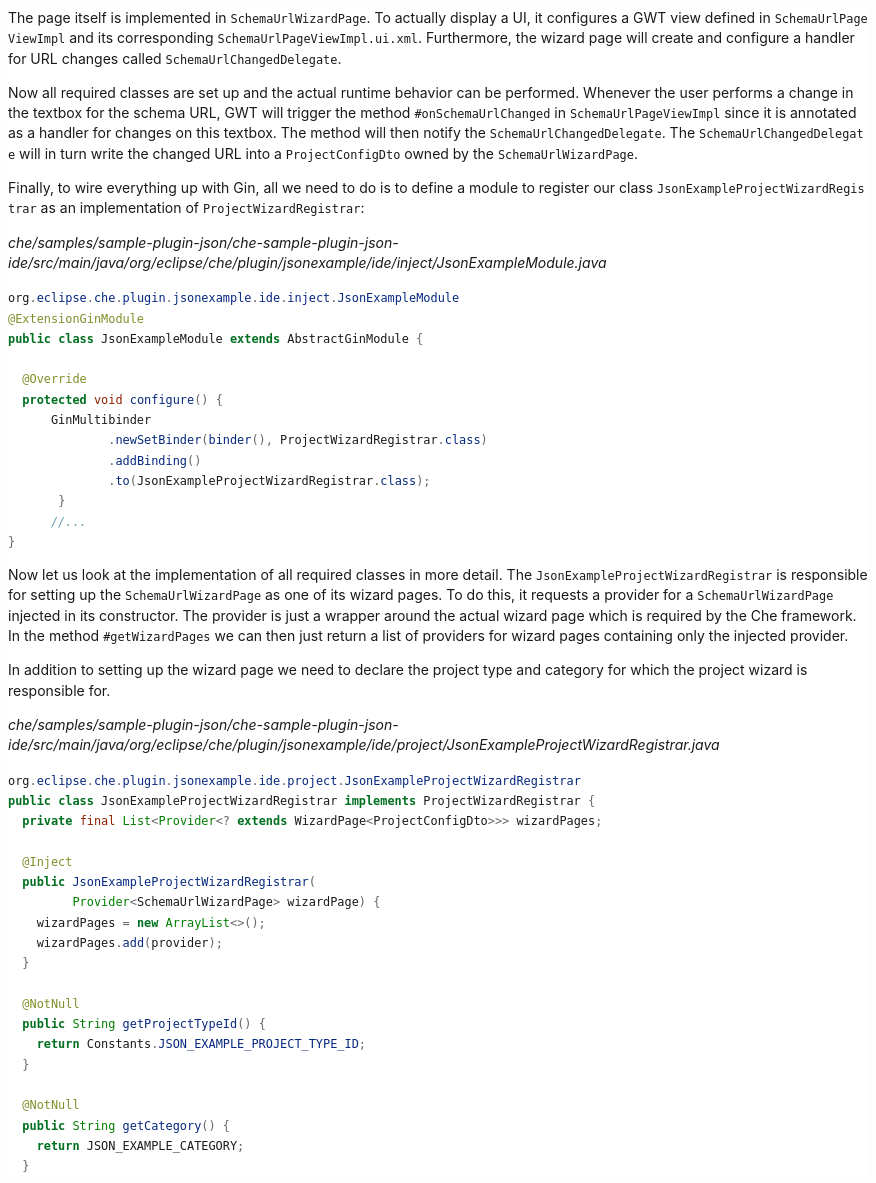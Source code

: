 The page itself is implemented in `SchemaUrlWizardPage`. To actually display a UI, it configures a GWT view defined in `SchemaUrlPageViewImpl` and its corresponding `SchemaUrlPageViewImpl.ui.xml`. Furthermore, the wizard page will create and configure a handler for URL changes called `SchemaUrlChangedDelegate`.

Now all required classes are set up and the actual runtime behavior can be performed. Whenever the user performs a change in the textbox for the schema URL, GWT will trigger the method `#onSchemaUrlChanged` in `SchemaUrlPageViewImpl` since it is annotated as a handler for changes on this textbox. The method will then notify the `SchemaUrlChangedDelegate`. The `SchemaUrlChangedDelegate` will in turn write the changed URL into a `ProjectConfigDto` owned by the `SchemaUrlWizardPage`.

Finally, to wire everything up with Gin, all we need to do is to define a module to register our class `JsonExampleProjectWizardRegistrar` as an implementation of `ProjectWizardRegistrar`:

*che/samples/sample-plugin-json/che-sample-plugin-json-ide/src/main/java/org/eclipse/che/plugin/jsonexample/ide/inject/JsonExampleModule.java*

```java  
org.eclipse.che.plugin.jsonexample.ide.inject.JsonExampleModule
@ExtensionGinModule
public class JsonExampleModule extends AbstractGinModule {

  @Override
  protected void configure() {
      GinMultibinder
              .newSetBinder(binder(), ProjectWizardRegistrar.class)
              .addBinding()
              .to(JsonExampleProjectWizardRegistrar.class);
       }
      //...
}
```

Now let us look at the implementation of all required classes in more detail.
The `JsonExampleProjectWizardRegistrar` is responsible for setting up the `SchemaUrlWizardPage` as one of its wizard pages. To do this, it requests a provider for a `SchemaUrlWizardPage` injected in its constructor. The provider is just a wrapper around the actual wizard page which is required by the Che framework. In the method `#getWizardPages` we can then just return a list of providers for wizard pages containing only the injected provider.

In addition to setting up the wizard page we need to declare the project type and category for which the project wizard is responsible for.

*che/samples/sample-plugin-json/che-sample-plugin-json-ide/src/main/java/org/eclipse/che/plugin/jsonexample/ide/project/JsonExampleProjectWizardRegistrar.java*

```java  
org.eclipse.che.plugin.jsonexample.ide.project.JsonExampleProjectWizardRegistrar
public class JsonExampleProjectWizardRegistrar implements ProjectWizardRegistrar {
  private final List<Provider<? extends WizardPage<ProjectConfigDto>>> wizardPages;

  @Inject
  public JsonExampleProjectWizardRegistrar(
         Provider<SchemaUrlWizardPage> wizardPage) {
    wizardPages = new ArrayList<>();
    wizardPages.add(provider);
  }

  @NotNull
  public String getProjectTypeId() {
    return Constants.JSON_EXAMPLE_PROJECT_TYPE_ID;
  }

  @NotNull
  public String getCategory() {
    return JSON_EXAMPLE_CATEGORY;
  }

```